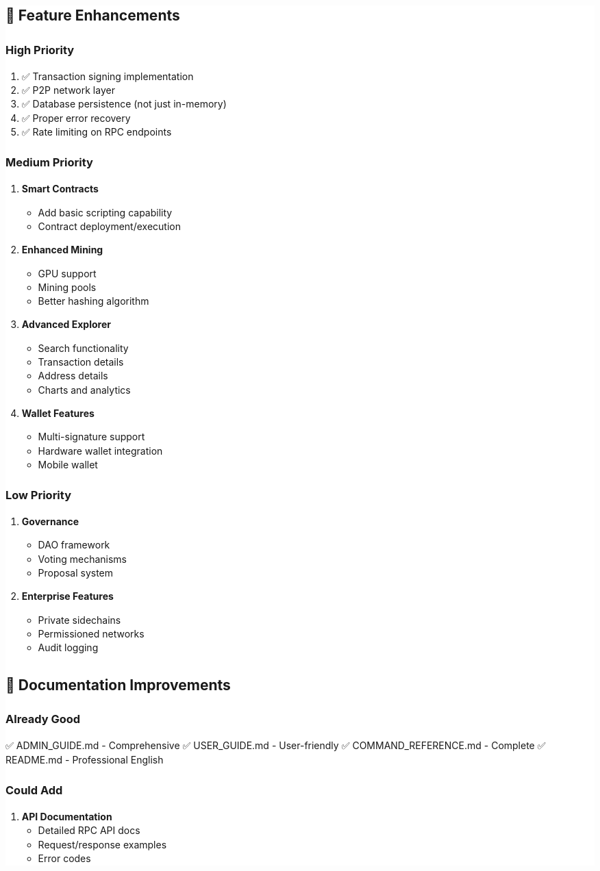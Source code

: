 ## 🚀 Feature Enhancements

### **High Priority**
1. ✅ Transaction signing implementation
2. ✅ P2P network layer
3. ✅ Database persistence (not just in-memory)
4. ✅ Proper error recovery
5. ✅ Rate limiting on RPC endpoints

### **Medium Priority**
1. **Smart Contracts**
   - Add basic scripting capability
   - Contract deployment/execution

2. **Enhanced Mining**
   - GPU support
   - Mining pools
   - Better hashing algorithm

3. **Advanced Explorer**
   - Search functionality
   - Transaction details
   - Address details
   - Charts and analytics

4. **Wallet Features**
   - Multi-signature support
   - Hardware wallet integration
   - Mobile wallet

### **Low Priority**
1. **Governance**
   - DAO framework
   - Voting mechanisms
   - Proposal system

2. **Enterprise Features**
   - Private sidechains
   - Permissioned networks
   - Audit logging

## 📝 Documentation Improvements

### **Already Good**
✅ ADMIN_GUIDE.md - Comprehensive
✅ USER_GUIDE.md - User-friendly
✅ COMMAND_REFERENCE.md - Complete
✅ README.md - Professional English

### **Could Add**
1. **API Documentation**
   - Detailed RPC API docs
   - Request/response examples
   - Error codes
